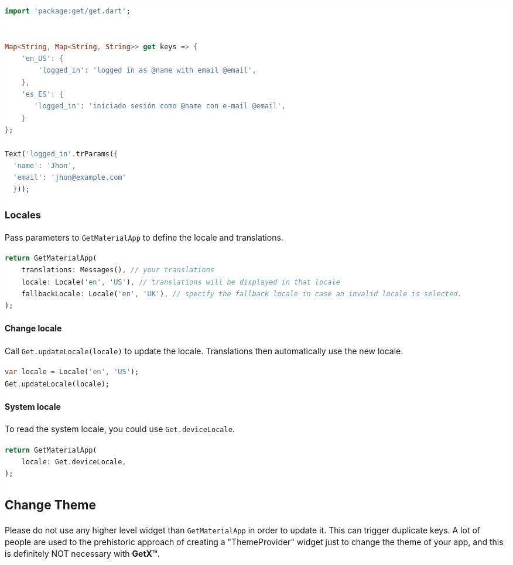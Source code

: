 ```dart
import 'package:get/get.dart';


Map<String, Map<String, String>> get keys => {
    'en_US': {
        'logged_in': 'logged in as @name with email @email',
    },
    'es_ES': {
       'logged_in': 'iniciado sesión como @name con e-mail @email',
    }
};

Text('logged_in'.trParams({
  'name': 'Jhon',
  'email': 'jhon@example.com'
  }));
```

### Locales

Pass parameters to `GetMaterialApp` to define the locale and translations.

```dart
return GetMaterialApp(
    translations: Messages(), // your translations
    locale: Locale('en', 'US'), // translations will be displayed in that locale
    fallbackLocale: Locale('en', 'UK'), // specify the fallback locale in case an invalid locale is selected.
);
```

#### Change locale

Call `Get.updateLocale(locale)` to update the locale. Translations then automatically use the new locale.

```dart
var locale = Locale('en', 'US');
Get.updateLocale(locale);
```

#### System locale

To read the system locale, you could use `Get.deviceLocale`.

```dart
return GetMaterialApp(
    locale: Get.deviceLocale,
);
```

## Change Theme

Please do not use any higher level widget than `GetMaterialApp` in order to update it. This can trigger duplicate keys. A lot of people are used to the prehistoric approach of creating a "ThemeProvider" widget just to change the theme of your app, and this is definitely NOT necessary with **GetX™**.
